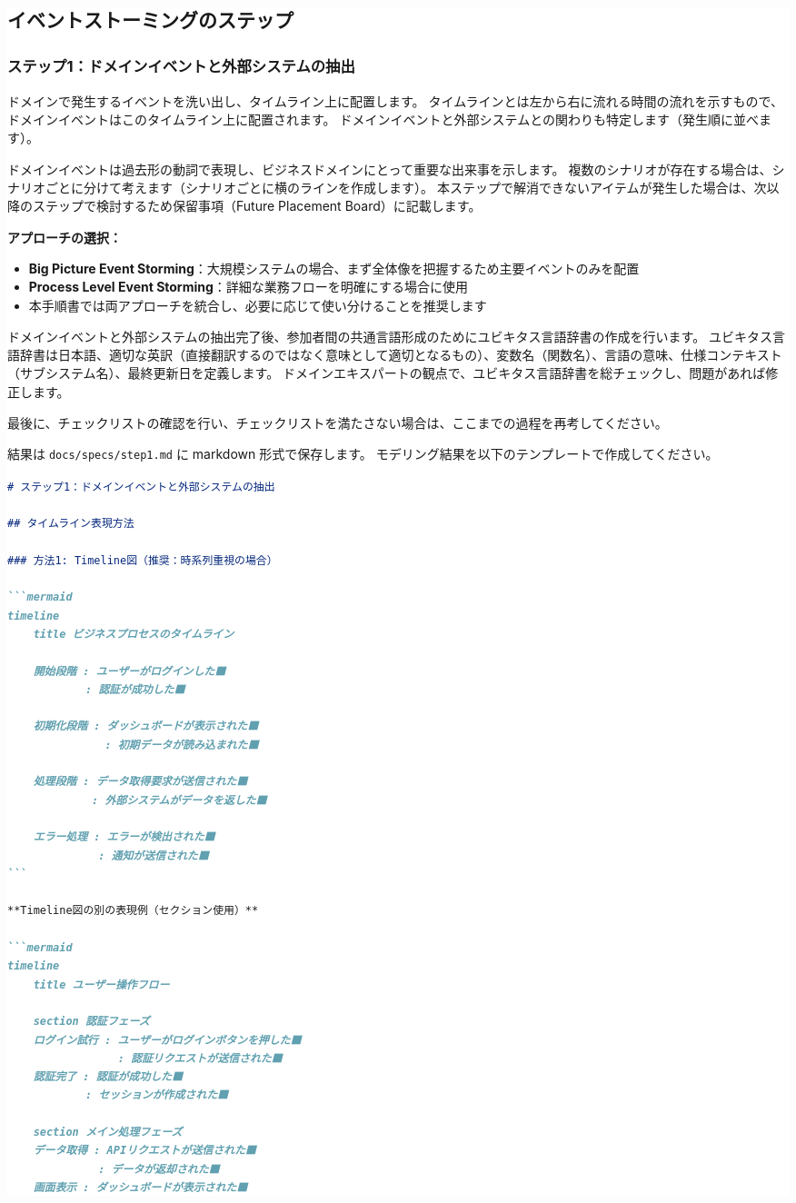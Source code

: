 ## イベントストーミングのステップ

### ステップ1：ドメインイベントと外部システムの抽出

ドメインで発生するイベントを洗い出し、タイムライン上に配置します。
タイムラインとは左から右に流れる時間の流れを示すもので、ドメインイベントはこのタイムライン上に配置されます。
ドメインイベントと外部システムとの関わりも特定します（発生順に並べます）。

ドメインイベントは過去形の動詞で表現し、ビジネスドメインにとって重要な出来事を示します。
複数のシナリオが存在する場合は、シナリオごとに分けて考えます（シナリオごとに横のラインを作成します）。
本ステップで解消できないアイテムが発生した場合は、次以降のステップで検討するため保留事項（Future Placement Board）に記載します。

**アプローチの選択：**

- **Big Picture Event Storming**：大規模システムの場合、まず全体像を把握するため主要イベントのみを配置
- **Process Level Event Storming**：詳細な業務フローを明確にする場合に使用
- 本手順書では両アプローチを統合し、必要に応じて使い分けることを推奨します

ドメインイベントと外部システムの抽出完了後、参加者間の共通言語形成のためにユビキタス言語辞書の作成を行います。
ユビキタス言語辞書は日本語、適切な英訳（直接翻訳するのではなく意味として適切となるもの）、変数名（関数名）、言語の意味、仕様コンテキスト（サブシステム名）、最終更新日を定義します。
ドメインエキスパートの観点で、ユビキタス言語辞書を総チェックし、問題があれば修正します。

最後に、チェックリストの確認を行い、チェックリストを満たさない場合は、ここまでの過程を再考してください。

結果は `docs/specs/step1.md` に markdown 形式で保存します。
モデリング結果を以下のテンプレートで作成してください。

````md
# ステップ1：ドメインイベントと外部システムの抽出

## タイムライン表現方法

### 方法1: Timeline図（推奨：時系列重視の場合）

```mermaid
timeline
    title ビジネスプロセスのタイムライン

    開始段階 : ユーザーがログインした🟧
            : 認証が成功した🟧

    初期化段階 : ダッシュボードが表示された🟧
               : 初期データが読み込まれた🟧

    処理段階 : データ取得要求が送信された🟧
             : 外部システムがデータを返した🟧

    エラー処理 : エラーが検出された🟧
              : 通知が送信された🟧
```

**Timeline図の別の表現例（セクション使用）**

```mermaid
timeline
    title ユーザー操作フロー

    section 認証フェーズ
    ログイン試行 : ユーザーがログインボタンを押した🟧
                 : 認証リクエストが送信された🟧
    認証完了 : 認証が成功した🟧
            : セッションが作成された🟧

    section メイン処理フェーズ
    データ取得 : APIリクエストが送信された🟧
              : データが返却された🟧
    画面表示 : ダッシュボードが表示された🟧
````